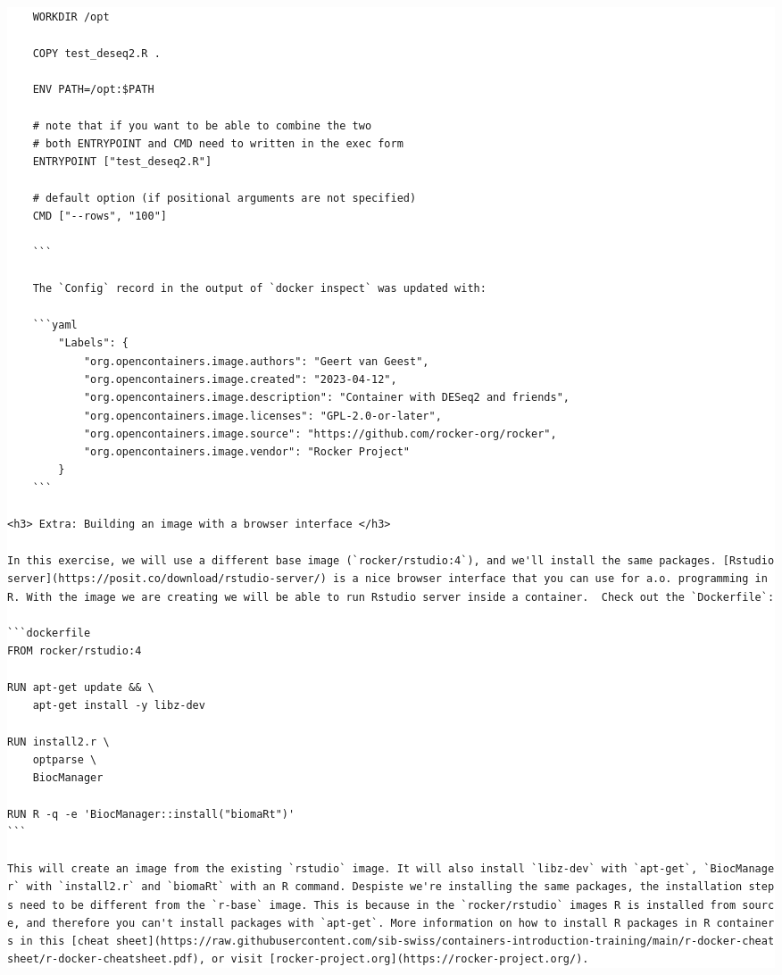         WORKDIR /opt

        COPY test_deseq2.R .

        ENV PATH=/opt:$PATH

        # note that if you want to be able to combine the two
        # both ENTRYPOINT and CMD need to written in the exec form
        ENTRYPOINT ["test_deseq2.R"]

        # default option (if positional arguments are not specified)
        CMD ["--rows", "100"]

        ```

        The `Config` record in the output of `docker inspect` was updated with:

        ```yaml
            "Labels": {
                "org.opencontainers.image.authors": "Geert van Geest",
                "org.opencontainers.image.created": "2023-04-12",
                "org.opencontainers.image.description": "Container with DESeq2 and friends",
                "org.opencontainers.image.licenses": "GPL-2.0-or-later",
                "org.opencontainers.image.source": "https://github.com/rocker-org/rocker",
                "org.opencontainers.image.vendor": "Rocker Project"
            }
        ```

    <h3> Extra: Building an image with a browser interface </h3>

    In this exercise, we will use a different base image (`rocker/rstudio:4`), and we'll install the same packages. [Rstudio server](https://posit.co/download/rstudio-server/) is a nice browser interface that you can use for a.o. programming in R. With the image we are creating we will be able to run Rstudio server inside a container.  Check out the `Dockerfile`:

    ```dockerfile
    FROM rocker/rstudio:4

    RUN apt-get update && \
        apt-get install -y libz-dev

    RUN install2.r \
        optparse \
        BiocManager

    RUN R -q -e 'BiocManager::install("biomaRt")'
    ```

    This will create an image from the existing `rstudio` image. It will also install `libz-dev` with `apt-get`, `BiocManager` with `install2.r` and `biomaRt` with an R command. Despiste we're installing the same packages, the installation steps need to be different from the `r-base` image. This is because in the `rocker/rstudio` images R is installed from source, and therefore you can't install packages with `apt-get`. More information on how to install R packages in R containers in this [cheat sheet](https://raw.githubusercontent.com/sib-swiss/containers-introduction-training/main/r-docker-cheatsheet/r-docker-cheatsheet.pdf), or visit [rocker-project.org](https://rocker-project.org/).
